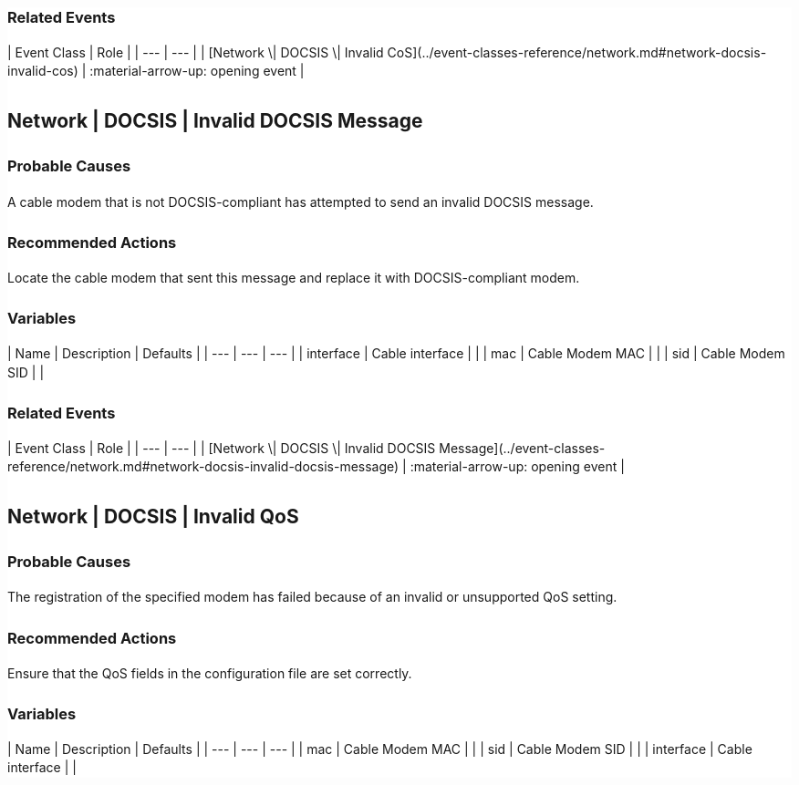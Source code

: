 <h3>Related Events</h3>
| Event Class | Role |
| --- | --- |
| [Network \| DOCSIS \| Invalid CoS](../event-classes-reference/network.md#network-docsis-invalid-cos) | :material-arrow-up: opening event |



## Network | DOCSIS | Invalid DOCSIS Message


<h3>Probable Causes</h3>
A cable modem that is not DOCSIS-compliant has attempted to send an invalid DOCSIS message.


<h3>Recommended Actions</h3>
Locate the cable modem that sent this message and replace it with DOCSIS-compliant modem.


<h3>Variables</h3>
| Name | Description | Defaults |
| --- | --- | --- |
| interface | Cable interface |  |
| mac | Cable Modem MAC |  |
| sid | Cable Modem SID |  |



<h3>Related Events</h3>
| Event Class | Role |
| --- | --- |
| [Network \| DOCSIS \| Invalid DOCSIS Message](../event-classes-reference/network.md#network-docsis-invalid-docsis-message) | :material-arrow-up: opening event |



## Network | DOCSIS | Invalid QoS


<h3>Probable Causes</h3>
The registration of the specified modem has failed because of an invalid or unsupported QoS setting.


<h3>Recommended Actions</h3>
Ensure that the QoS fields in the configuration file are set correctly.


<h3>Variables</h3>
| Name | Description | Defaults |
| --- | --- | --- |
| mac | Cable Modem MAC |  |
| sid | Cable Modem SID |  |
| interface | Cable interface |  |

